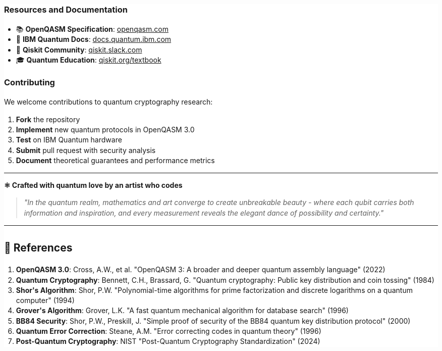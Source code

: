 ### Resources and Documentation

- 📚 **OpenQASM Specification**: [openqasm.com](https://openqasm.com/)
- 🔬 **IBM Quantum Docs**: [docs.quantum.ibm.com](https://docs.quantum.ibm.com/guides/introduction-to-qasm)
- 💬 **Qiskit Community**: [qiskit.slack.com](https://qiskit.slack.com/)
- 🎓 **Quantum Education**: [qiskit.org/textbook](https://qiskit.org/textbook/)

### Contributing

We welcome contributions to quantum cryptography research:

1. **Fork** the repository
2. **Implement** new quantum protocols in OpenQASM 3.0
3. **Test** on IBM Quantum hardware
4. **Submit** pull request with security analysis
5. **Document** theoretical guarantees and performance metrics

---

**⚛️ Crafted with quantum love by an artist who codes**

> *"In the quantum realm, mathematics and art converge to create unbreakable beauty - where each qubit carries both information and inspiration, and every measurement reveals the elegant dance of possibility and certainty."*

---

## 📄 **References**

1. **OpenQASM 3.0**: Cross, A.W., et al. "OpenQASM 3: A broader and deeper quantum assembly language" (2022)
2. **Quantum Cryptography**: Bennett, C.H., Brassard, G. "Quantum cryptography: Public key distribution and coin tossing" (1984)  
3. **Shor's Algorithm**: Shor, P.W. "Polynomial-time algorithms for prime factorization and discrete logarithms on a quantum computer" (1994)
4. **Grover's Algorithm**: Grover, L.K. "A fast quantum mechanical algorithm for database search" (1996)
5. **BB84 Security**: Shor, P.W., Preskill, J. "Simple proof of security of the BB84 quantum key distribution protocol" (2000)
6. **Quantum Error Correction**: Steane, A.M. "Error correcting codes in quantum theory" (1996)
7. **Post-Quantum Cryptography**: NIST "Post-Quantum Cryptography Standardization" (2024)
